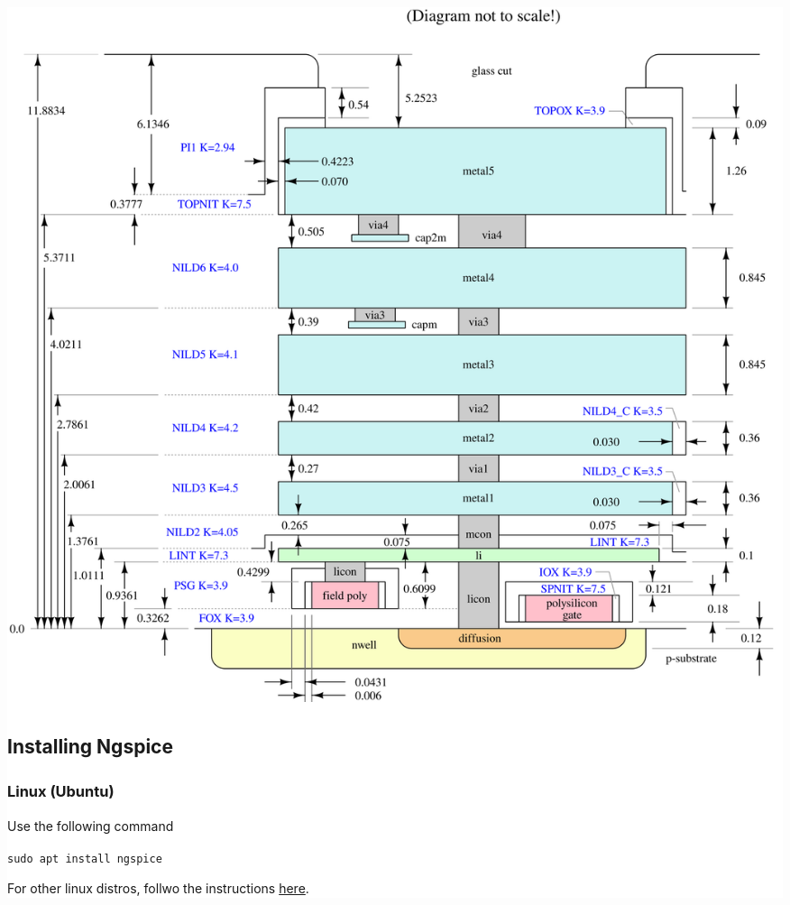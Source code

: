![metal_stack](Images/metal_stack.svg)

## Installing Ngspice

### Linux (Ubuntu)
Use the following command
```
sudo apt install ngspice
```

For other linux distros, follwo the instructions [here](http://ngspice.sourceforge.net/ngspice-tutorial.html).
